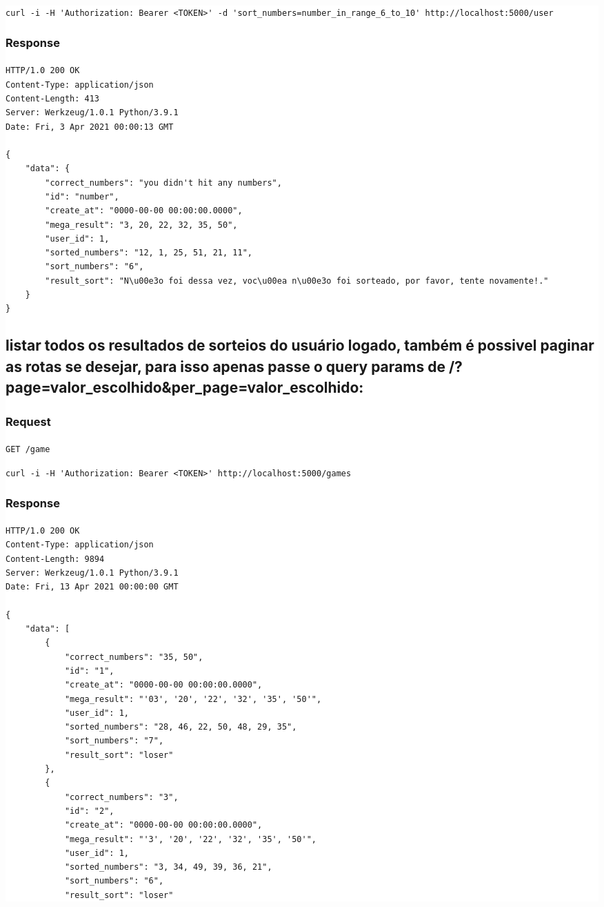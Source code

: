     curl -i -H 'Authorization: Bearer <TOKEN>' -d 'sort_numbers=number_in_range_6_to_10' http://localhost:5000/user

### Response

    HTTP/1.0 200 OK
    Content-Type: application/json
    Content-Length: 413
    Server: Werkzeug/1.0.1 Python/3.9.1
    Date: Fri, 3 Apr 2021 00:00:13 GMT
    
    {
        "data": {
            "correct_numbers": "you didn't hit any numbers",
            "id": "number",
            "create_at": "0000-00-00 00:00:00.0000",
            "mega_result": "3, 20, 22, 32, 35, 50",
            "user_id": 1,
            "sorted_numbers": "12, 1, 25, 51, 21, 11",
            "sort_numbers": "6",
            "result_sort": "N\u00e3o foi dessa vez, voc\u00ea n\u00e3o foi sorteado, por favor, tente novamente!."
        }
    }


## listar todos os resultados de sorteios do usuário logado, também é possivel paginar as rotas se desejar, para isso apenas passe o query params de /?page=valor_escolhido&per_page=valor_escolhido:
### Request
`GET /game`

    curl -i -H 'Authorization: Bearer <TOKEN>' http://localhost:5000/games

### Response

    HTTP/1.0 200 OK
    Content-Type: application/json
    Content-Length: 9894
    Server: Werkzeug/1.0.1 Python/3.9.1
    Date: Fri, 13 Apr 2021 00:00:00 GMT

    {
        "data": [
            {
                "correct_numbers": "35, 50",
                "id": "1",
                "create_at": "0000-00-00 00:00:00.0000",
                "mega_result": "'03', '20', '22', '32', '35', '50'",
                "user_id": 1,
                "sorted_numbers": "28, 46, 22, 50, 48, 29, 35",
                "sort_numbers": "7",
                "result_sort": "loser"
            },
            {
                "correct_numbers": "3",
                "id": "2",
                "create_at": "0000-00-00 00:00:00.0000",
                "mega_result": "'3', '20', '22', '32', '35', '50'",
                "user_id": 1,
                "sorted_numbers": "3, 34, 49, 39, 36, 21",
                "sort_numbers": "6",
                "result_sort": "loser"